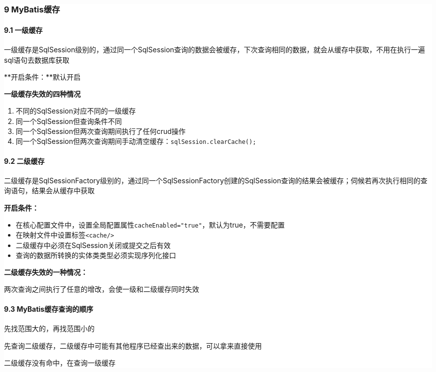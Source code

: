 

### 9 MyBatis缓存



#### 9.1 一级缓存



一级缓存是SqlSession级别的，通过同一个SqlSession查询的数据会被缓存，下次查询相同的数据，就会从缓存中获取，不用在执行一遍sql语句去数据库获取



**开启条件：**默认开启



**一级缓存失效的四种情况**



1. 不同的SqlSession对应不同的一级缓存
2. 同一个SqlSession但查询条件不同
3. 同一个SqlSession但两次查询期间执行了任何crud操作
4. 同一个SqlSession但两次查询期间手动清空缓存：`sqlSession.clearCache();`



#### 9.2 二级缓存



二级缓存是SqlSessionFactory级别的，通过同一个SqlSessionFactory创建的SqlSession查询的结果会被缓存；伺候若再次执行相同的查询语句，结果会从缓存中获取



**开启条件：**



- 在核心配置文件中，设置全局配置属性`cacheEnabled="true"`，默认为true，不需要配置
- 在映射文件中设置标签`<cache/>`
- 二级缓存中必须在SqlSession关闭或提交之后有效
- 查询的数据所转换的实体类类型必须实现序列化接口



**二级缓存失效的一种情况：**



两次查询之间执行了任意的增改，会使一级和二级缓存同时失效



#### 9.3 MyBatis缓存查询的顺序



先找范围大的，再找范围小的



先查询二级缓存，二级缓存中可能有其他程序已经查出来的数据，可以拿来直接使用



二级缓存没有命中，在查询一级缓存

